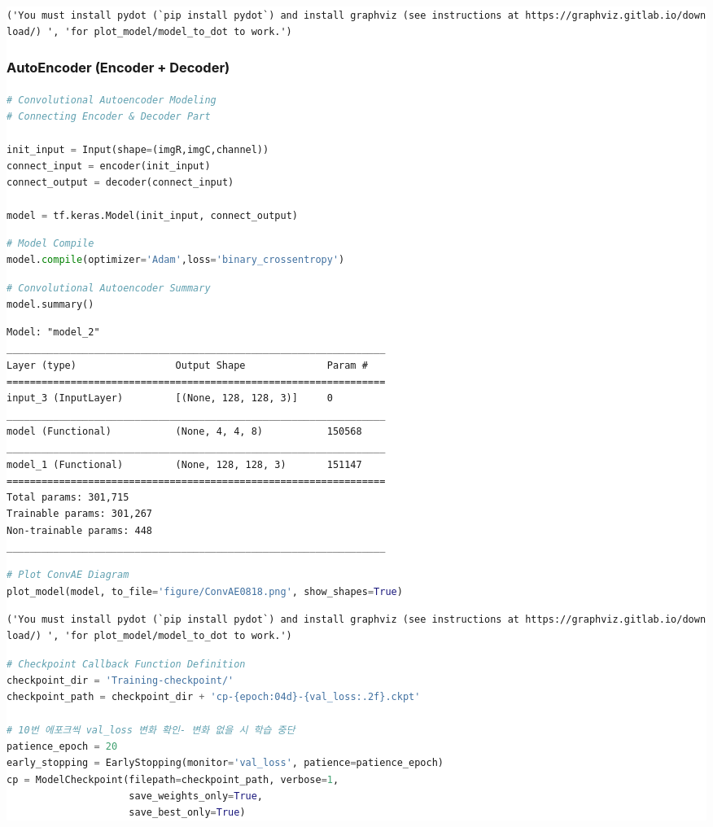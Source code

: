     ('You must install pydot (`pip install pydot`) and install graphviz (see instructions at https://graphviz.gitlab.io/download/) ', 'for plot_model/model_to_dot to work.')
    

### AutoEncoder (Encoder + Decoder)


```python
# Convolutional Autoencoder Modeling
# Connecting Encoder & Decoder Part

init_input = Input(shape=(imgR,imgC,channel))
connect_input = encoder(init_input)
connect_output = decoder(connect_input)

model = tf.keras.Model(init_input, connect_output)
```


```python
# Model Compile
model.compile(optimizer='Adam',loss='binary_crossentropy')
```


```python
# Convolutional Autoencoder Summary
model.summary()
```

    Model: "model_2"
    _________________________________________________________________
    Layer (type)                 Output Shape              Param #   
    =================================================================
    input_3 (InputLayer)         [(None, 128, 128, 3)]     0         
    _________________________________________________________________
    model (Functional)           (None, 4, 4, 8)           150568    
    _________________________________________________________________
    model_1 (Functional)         (None, 128, 128, 3)       151147    
    =================================================================
    Total params: 301,715
    Trainable params: 301,267
    Non-trainable params: 448
    _________________________________________________________________
    


```python
# Plot ConvAE Diagram
plot_model(model, to_file='figure/ConvAE0818.png', show_shapes=True)
```

    ('You must install pydot (`pip install pydot`) and install graphviz (see instructions at https://graphviz.gitlab.io/download/) ', 'for plot_model/model_to_dot to work.')
    


```python
# Checkpoint Callback Function Definition
checkpoint_dir = 'Training-checkpoint/'
checkpoint_path = checkpoint_dir + 'cp-{epoch:04d}-{val_loss:.2f}.ckpt'

# 10번 에포크씩 val_loss 변화 확인- 변화 없을 시 학습 중단
patience_epoch = 20
early_stopping = EarlyStopping(monitor='val_loss', patience=patience_epoch)
cp = ModelCheckpoint(filepath=checkpoint_path, verbose=1,
                     save_weights_only=True,
                     save_best_only=True)
```
